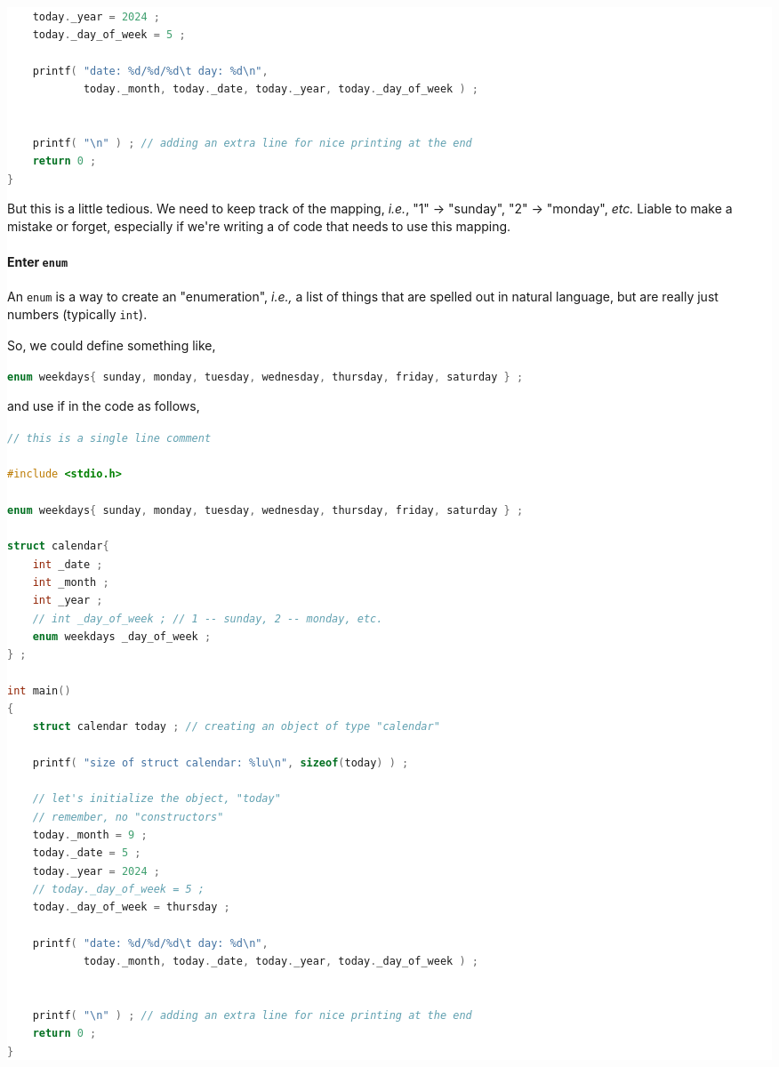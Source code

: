 ```c
    today._year = 2024 ;
    today._day_of_week = 5 ;

    printf( "date: %d/%d/%d\t day: %d\n", 
            today._month, today._date, today._year, today._day_of_week ) ;

 
    printf( "\n" ) ; // adding an extra line for nice printing at the end
    return 0 ;
}
```

But this is a little tedious. We need to keep track of the mapping, _i.e._, "1" &rarr; "sunday", "2" &rarr; "monday", _etc._ Liable to make a mistake or forget, especially if we're writing a of code that needs to use this mapping. 

#### Enter `enum`

An `enum` is a way to create an "enumeration", _i.e.,_ a list of things that are spelled out in natural language, but are really just numbers (typically `int`). 

So, we could define something like, 

```C DNE
enum weekdays{ sunday, monday, tuesday, wednesday, thursday, friday, saturday } ;
```

and use if in the code as follows,

```c
// this is a single line comment

#include <stdio.h>

enum weekdays{ sunday, monday, tuesday, wednesday, thursday, friday, saturday } ;

struct calendar{
    int _date ;
    int _month ;
    int _year ;
    // int _day_of_week ; // 1 -- sunday, 2 -- monday, etc.
    enum weekdays _day_of_week ;
} ;

int main()
{
    struct calendar today ; // creating an object of type "calendar"

    printf( "size of struct calendar: %lu\n", sizeof(today) ) ;

    // let's initialize the object, "today"
    // remember, no "constructors"
    today._month = 9 ;
    today._date = 5 ;
    today._year = 2024 ;
    // today._day_of_week = 5 ;
    today._day_of_week = thursday ;

    printf( "date: %d/%d/%d\t day: %d\n", 
            today._month, today._date, today._year, today._day_of_week ) ;

 
    printf( "\n" ) ; // adding an extra line for nice printing at the end
    return 0 ;
}
```
